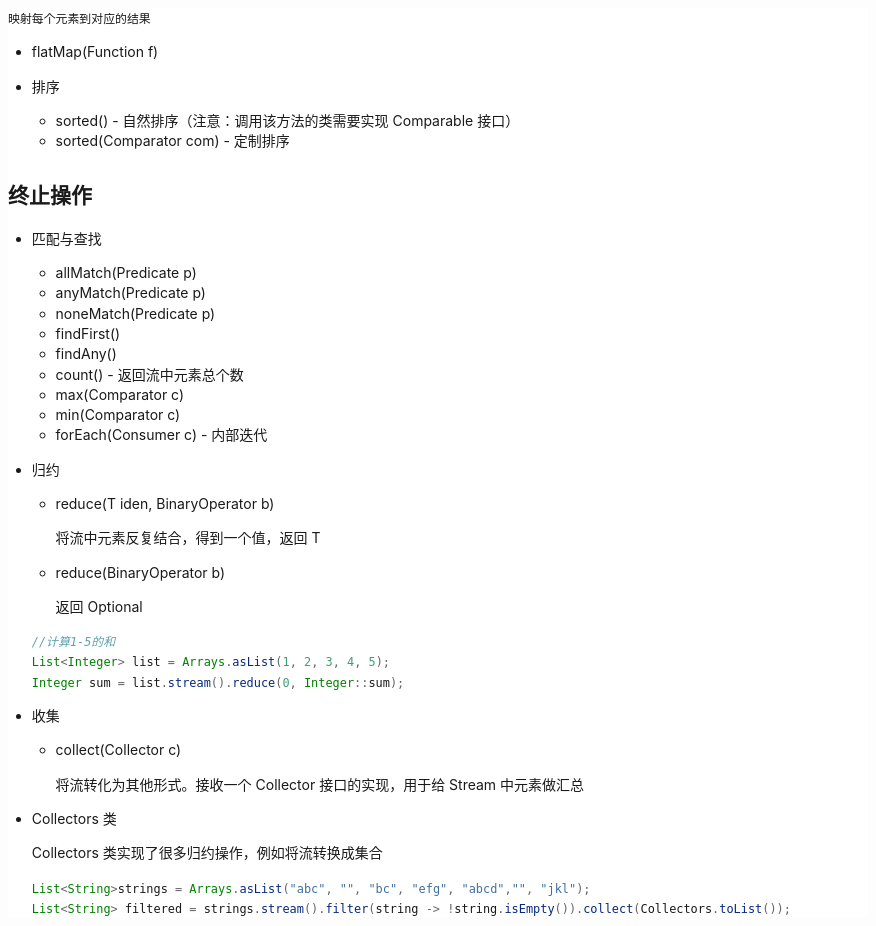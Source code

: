     映射每个元素到对应的结果

  - flatMap(Function f)

- 排序

  - sorted() - 自然排序（注意：调用该方法的类需要实现 Comparable 接口）
  - sorted(Comparator com) - 定制排序





## 终止操作

- 匹配与查找

  - allMatch(Predicate p)
  - anyMatch(Predicate p)
  - noneMatch(Predicate p)
  - findFirst()
  - findAny()
  - count() - 返回流中元素总个数
  - max(Comparator c)
  - min(Comparator c)
  - forEach(Consumer c) - 内部迭代

- 归约

  - reduce(T iden, BinaryOperator b)

    将流中元素反复结合，得到一个值，返回 T

  - reduce(BinaryOperator b)

    返回 Optional<T>

  ```java
  //计算1-5的和
  List<Integer> list = Arrays.asList(1, 2, 3, 4, 5);
  Integer sum = list.stream().reduce(0, Integer::sum);
  ```

- 收集

  - collect(Collector c)

    将流转化为其他形式。接收一个 Collector 接口的实现，用于给 Stream 中元素做汇总

- Collectors 类

  Collectors 类实现了很多归约操作，例如将流转换成集合

  ```java
  List<String>strings = Arrays.asList("abc", "", "bc", "efg", "abcd","", "jkl");
  List<String> filtered = strings.stream().filter(string -> !string.isEmpty()).collect(Collectors.toList());
  ```



